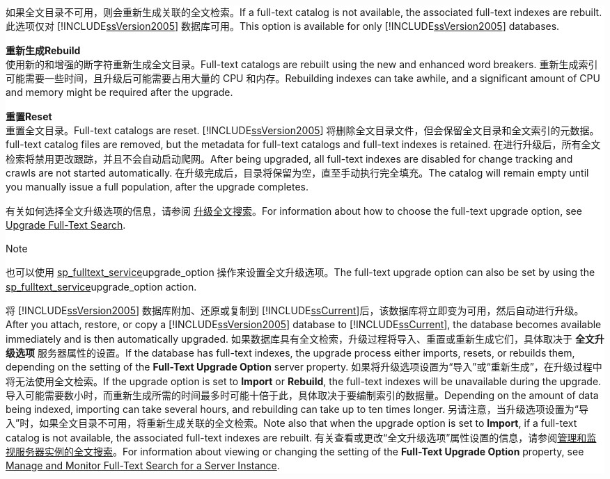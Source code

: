  <span data-ttu-id="d63b8-165">如果全文目录不可用，则会重新生成关联的全文检索。</span><span class="sxs-lookup"><span data-stu-id="d63b8-165">If a full-text catalog is not available, the associated full-text indexes are rebuilt.</span></span> <span data-ttu-id="d63b8-166">此选项仅对 [!INCLUDE[ssVersion2005](../../includes/ssversion2005-md.md)] 数据库可用。</span><span class="sxs-lookup"><span data-stu-id="d63b8-166">This option is available for only [!INCLUDE[ssVersion2005](../../includes/ssversion2005-md.md)] databases.</span></span>  
  
 <span data-ttu-id="d63b8-167">**重新生成**</span><span class="sxs-lookup"><span data-stu-id="d63b8-167">**Rebuild**</span></span>  
 <span data-ttu-id="d63b8-168">使用新的和增强的断字符重新生成全文目录。</span><span class="sxs-lookup"><span data-stu-id="d63b8-168">Full-text catalogs are rebuilt using the new and enhanced word breakers.</span></span> <span data-ttu-id="d63b8-169">重新生成索引可能需要一些时间，且升级后可能需要占用大量的 CPU 和内存。</span><span class="sxs-lookup"><span data-stu-id="d63b8-169">Rebuilding indexes can take awhile, and a significant amount of CPU and memory might be required after the upgrade.</span></span>  
  
 <span data-ttu-id="d63b8-170">**重置**</span><span class="sxs-lookup"><span data-stu-id="d63b8-170">**Reset**</span></span>  
 <span data-ttu-id="d63b8-171">重置全文目录。</span><span class="sxs-lookup"><span data-stu-id="d63b8-171">Full-text catalogs are reset.</span></span> [!INCLUDE[ssVersion2005](../../includes/ssversion2005-md.md)] <span data-ttu-id="d63b8-172">将删除全文目录文件，但会保留全文目录和全文索引的元数据。</span><span class="sxs-lookup"><span data-stu-id="d63b8-172">full-text catalog files are removed, but the metadata for full-text catalogs and full-text indexes is retained.</span></span> <span data-ttu-id="d63b8-173">在进行升级后，所有全文检索将禁用更改跟踪，并且不会自动启动爬网。</span><span class="sxs-lookup"><span data-stu-id="d63b8-173">After being upgraded, all full-text indexes are disabled for change tracking and crawls are not started automatically.</span></span> <span data-ttu-id="d63b8-174">在升级完成后，目录将保留为空，直至手动执行完全填充。</span><span class="sxs-lookup"><span data-stu-id="d63b8-174">The catalog will remain empty until you manually issue a full population, after the upgrade completes.</span></span>  
  
 <span data-ttu-id="d63b8-175">有关如何选择全文升级选项的信息，请参阅 [升级全文搜索](../../relational-databases/search/upgrade-full-text-search.md)。</span><span class="sxs-lookup"><span data-stu-id="d63b8-175">For information about how to choose the full-text upgrade option, see [Upgrade Full-Text Search](../../relational-databases/search/upgrade-full-text-search.md).</span></span>  
  
> [!NOTE]  
>  <span data-ttu-id="d63b8-176">也可以使用 [sp_fulltext_service](/sql/relational-databases/system-stored-procedures/sp-fulltext-service-transact-sql)upgrade_option 操作来设置全文升级选项。</span><span class="sxs-lookup"><span data-stu-id="d63b8-176">The full-text upgrade option can also be set by using the [sp_fulltext_service](/sql/relational-databases/system-stored-procedures/sp-fulltext-service-transact-sql)upgrade_option action.</span></span>  
  
 <span data-ttu-id="d63b8-177">将 [!INCLUDE[ssVersion2005](../../includes/ssversion2005-md.md)] 数据库附加、还原或复制到 [!INCLUDE[ssCurrent](../../includes/sscurrent-md.md)]后，该数据库将立即变为可用，然后自动进行升级。</span><span class="sxs-lookup"><span data-stu-id="d63b8-177">After you attach, restore, or copy a [!INCLUDE[ssVersion2005](../../includes/ssversion2005-md.md)] database to [!INCLUDE[ssCurrent](../../includes/sscurrent-md.md)], the database becomes available immediately and is then automatically upgraded.</span></span> <span data-ttu-id="d63b8-178">如果数据库具有全文检索，升级过程将导入、重置或重新生成它们，具体取决于 **全文升级选项** 服务器属性的设置。</span><span class="sxs-lookup"><span data-stu-id="d63b8-178">If the database has full-text indexes, the upgrade process either imports, resets, or rebuilds them, depending on the setting of the **Full-Text Upgrade Option** server property.</span></span> <span data-ttu-id="d63b8-179">如果将升级选项设置为“导入”或“重新生成”，在升级过程中将无法使用全文检索。</span><span class="sxs-lookup"><span data-stu-id="d63b8-179">If the upgrade option is set to **Import** or **Rebuild**, the full-text indexes will be unavailable during the upgrade.</span></span> <span data-ttu-id="d63b8-180">导入可能需要数小时，而重新生成所需的时间最多时可能十倍于此，具体取决于要编制索引的数据量。</span><span class="sxs-lookup"><span data-stu-id="d63b8-180">Depending on the amount of data being indexed, importing can take several hours, and rebuilding can take up to ten times longer.</span></span> <span data-ttu-id="d63b8-181">另请注意，当升级选项设置为“导入”时，如果全文目录不可用，将重新生成关联的全文检索。</span><span class="sxs-lookup"><span data-stu-id="d63b8-181">Note also that when the upgrade option is set to **Import**, if a full-text catalog is not available, the associated full-text indexes are rebuilt.</span></span> <span data-ttu-id="d63b8-182">有关查看或更改“全文升级选项”属性设置的信息，请参阅[管理和监视服务器实例的全文搜索](../../relational-databases/search/manage-and-monitor-full-text-search-for-a-server-instance.md)。</span><span class="sxs-lookup"><span data-stu-id="d63b8-182">For information about viewing or changing the setting of the **Full-Text Upgrade Option** property, see [Manage and Monitor Full-Text Search for a Server Instance](../../relational-databases/search/manage-and-monitor-full-text-search-for-a-server-instance.md).</span></span>  
  